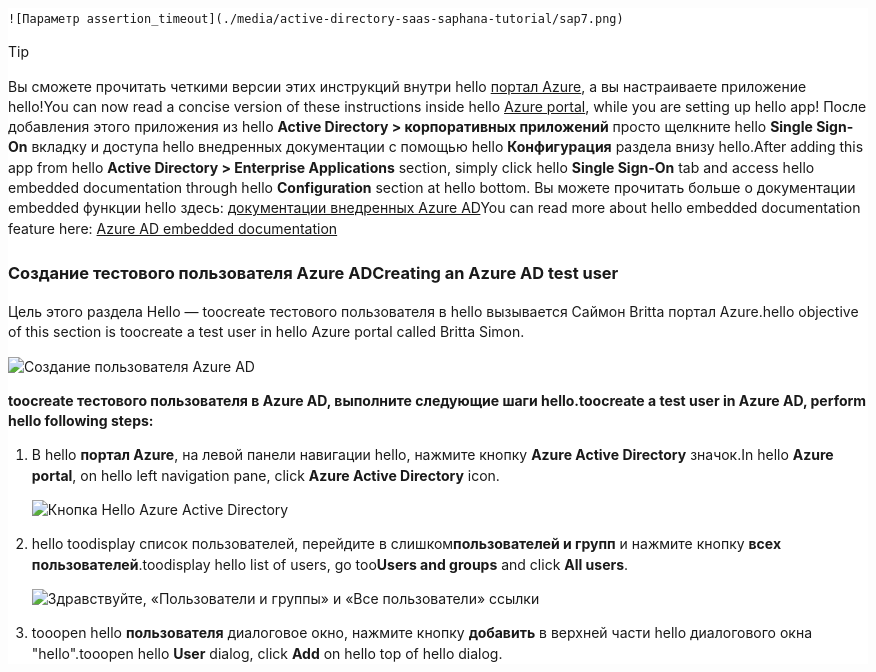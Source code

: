     ![Параметр assertion_timeout](./media/active-directory-saas-saphana-tutorial/sap7.png)

> [!TIP]
> <span data-ttu-id="010ec-200">Вы сможете прочитать четкими версии этих инструкций внутри hello [портал Azure](https://portal.azure.com), а вы настраиваете приложение hello!</span><span class="sxs-lookup"><span data-stu-id="010ec-200">You can now read a concise version of these instructions inside hello [Azure portal](https://portal.azure.com), while you are setting up hello app!</span></span>  <span data-ttu-id="010ec-201">После добавления этого приложения из hello **Active Directory > корпоративных приложений** просто щелкните hello **Single Sign-On** вкладку и доступа hello внедренных документации с помощью hello  **Конфигурация** раздела внизу hello.</span><span class="sxs-lookup"><span data-stu-id="010ec-201">After adding this app from hello **Active Directory > Enterprise Applications** section, simply click hello **Single Sign-On** tab and access hello embedded documentation through hello **Configuration** section at hello bottom.</span></span> <span data-ttu-id="010ec-202">Вы можете прочитать больше о документации embedded функции hello здесь: [документации внедренных Azure AD]( https://go.microsoft.com/fwlink/?linkid=845985)</span><span class="sxs-lookup"><span data-stu-id="010ec-202">You can read more about hello embedded documentation feature here: [Azure AD embedded documentation]( https://go.microsoft.com/fwlink/?linkid=845985)</span></span>
> 

### <a name="creating-an-azure-ad-test-user"></a><span data-ttu-id="010ec-203">Создание тестового пользователя Azure AD</span><span class="sxs-lookup"><span data-stu-id="010ec-203">Creating an Azure AD test user</span></span>
<span data-ttu-id="010ec-204">Цель этого раздела Hello — toocreate тестового пользователя в hello вызывается Саймон Britta портал Azure.</span><span class="sxs-lookup"><span data-stu-id="010ec-204">hello objective of this section is toocreate a test user in hello Azure portal called Britta Simon.</span></span>

![Создание пользователя Azure AD][100]

<span data-ttu-id="010ec-206">**toocreate тестового пользователя в Azure AD, выполните следующие шаги hello.**</span><span class="sxs-lookup"><span data-stu-id="010ec-206">**toocreate a test user in Azure AD, perform hello following steps:**</span></span>

1. <span data-ttu-id="010ec-207">В hello **портал Azure**, на левой панели навигации hello, нажмите кнопку **Azure Active Directory** значок.</span><span class="sxs-lookup"><span data-stu-id="010ec-207">In hello **Azure portal**, on hello left navigation pane, click **Azure Active Directory** icon.</span></span>

    ![Кнопка Hello Azure Active Directory](./media/active-directory-saas-saphana-tutorial/create_aaduser_01.png) 

2. <span data-ttu-id="010ec-209">hello toodisplay список пользователей, перейдите в слишком**пользователей и групп** и нажмите кнопку **всех пользователей**.</span><span class="sxs-lookup"><span data-stu-id="010ec-209">toodisplay hello list of users, go too**Users and groups** and click **All users**.</span></span>
    
    ![Здравствуйте, «Пользователи и группы» и «Все пользователи» ссылки](./media/active-directory-saas-saphana-tutorial/create_aaduser_02.png) 

3. <span data-ttu-id="010ec-211">tooopen hello **пользователя** диалоговое окно, нажмите кнопку **добавить** в верхней части hello диалогового окна "hello".</span><span class="sxs-lookup"><span data-stu-id="010ec-211">tooopen hello **User** dialog, click **Add** on hello top of hello dialog.</span></span>
 

[1]: ./media/active-directory-saas-saphana-tutorial/tutorial_general_01.png
[2]: ./media/active-directory-saas-saphana-tutorial/tutorial_general_02.png
[3]: ./media/active-directory-saas-saphana-tutorial/tutorial_general_03.png
[4]: ./media/active-directory-saas-saphana-tutorial/tutorial_general_04.png
[100]: ./media/active-directory-saas-saphana-tutorial/tutorial_general_100.png
[200]: ./media/active-directory-saas-saphana-tutorial/tutorial_general_200.png
[201]: ./media/active-directory-saas-saphana-tutorial/tutorial_general_201.png
[202]: ./media/active-directory-saas-saphana-tutorial/tutorial_general_202.png
[203]: ./media/active-directory-saas-saphana-tutorial/tutorial_general_203.png